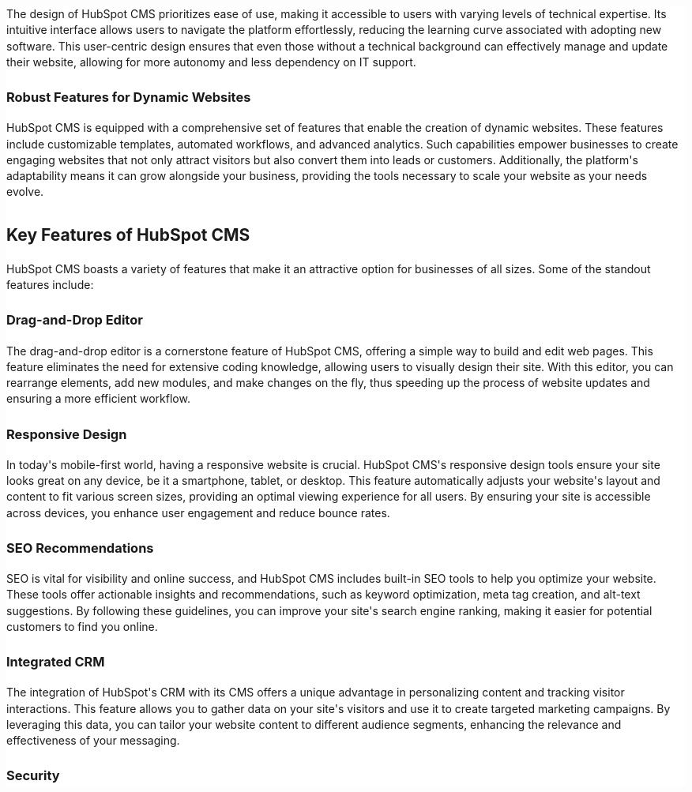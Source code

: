 The design of HubSpot CMS prioritizes ease of use, making it accessible to users with varying levels of technical expertise. Its intuitive interface allows users to navigate the platform effortlessly, reducing the learning curve associated with adopting new software. This user-centric design ensures that even those without a technical background can effectively manage and update their website, allowing for more autonomy and less dependency on IT support.

### **Robust Features for Dynamic Websites**

HubSpot CMS is equipped with a comprehensive set of features that enable the creation of dynamic websites. These features include customizable templates, automated workflows, and advanced analytics. Such capabilities empower businesses to create engaging websites that not only attract visitors but also convert them into leads or customers. Additionally, the platform's adaptability means it can grow alongside your business, providing the tools necessary to scale your website as your needs evolve.

## **Key Features of HubSpot CMS**

HubSpot CMS boasts a variety of features that make it an attractive option for businesses of all sizes. Some of the standout features include:

### **Drag-and-Drop Editor**

The drag-and-drop editor is a cornerstone feature of HubSpot CMS, offering a simple way to build and edit web pages. This feature eliminates the need for extensive coding knowledge, allowing users to visually design their site. With this editor, you can rearrange elements, add new modules, and make changes on the fly, thus speeding up the process of website updates and ensuring a more efficient workflow.

### **Responsive Design**

In today's mobile-first world, having a responsive website is crucial. HubSpot CMS's responsive design tools ensure your site looks great on any device, be it a smartphone, tablet, or desktop. This feature automatically adjusts your website's layout and content to fit various screen sizes, providing an optimal viewing experience for all users. By ensuring your site is accessible across devices, you enhance user engagement and reduce bounce rates.

### **SEO Recommendations**

SEO is vital for visibility and online success, and HubSpot CMS includes built-in SEO tools to help you optimize your website. These tools offer actionable insights and recommendations, such as keyword optimization, meta tag creation, and alt-text suggestions. By following these guidelines, you can improve your site's search engine ranking, making it easier for potential customers to find you online.

### **Integrated CRM**

The integration of HubSpot's CRM with its CMS offers a unique advantage in personalizing content and tracking visitor interactions. This feature allows you to gather data on your site's visitors and use it to create targeted marketing campaigns. By leveraging this data, you can tailor your website content to different audience segments, enhancing the relevance and effectiveness of your messaging.

### **Security**
